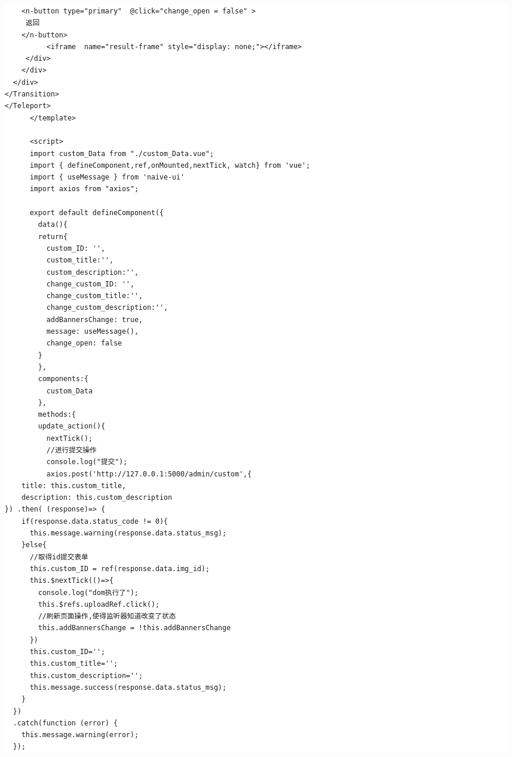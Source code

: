 ```vue
    <n-button type="primary"  @click="change_open = false" >
     返回
    </n-button>
          <iframe  name="result-frame" style="display: none;"></iframe>
     </div>
    </div>
  </div>
</Transition>
</Teleport>
      </template>
      
      <script>
      import custom_Data from "./custom_Data.vue";
      import { defineComponent,ref,onMounted,nextTick, watch} from 'vue';
      import { useMessage } from 'naive-ui'
      import axios from "axios";

      export default defineComponent({
        data(){
        return{
          custom_ID: '',
          custom_title:'',
          custom_description:'',
          change_custom_ID: '',
          change_custom_title:'',
          change_custom_description:'',
          addBannersChange: true,
          message: useMessage(),
          change_open: false
        }
        },
        components:{
          custom_Data
        },
        methods:{
        update_action(){
          nextTick();
          //进行提交操作
          console.log("提交");
          axios.post('http://127.0.0.1:5000/admin/custom',{
    title: this.custom_title,
    description: this.custom_description
}) .then( (response)=> {
    if(response.data.status_code != 0){
      this.message.warning(response.data.status_msg);
    }else{
      //取得id提交表单
      this.custom_ID = ref(response.data.img_id);
      this.$nextTick(()=>{
        console.log("dom执行了");
        this.$refs.uploadRef.click();
        //刷新页面操作,使得监听器知道改变了状态
        this.addBannersChange = !this.addBannersChange
      })
      this.custom_ID='';
      this.custom_title='';
      this.custom_description='';
      this.message.success(response.data.status_msg);
    }
  })
  .catch(function (error) {
    this.message.warning(error);
  });
```